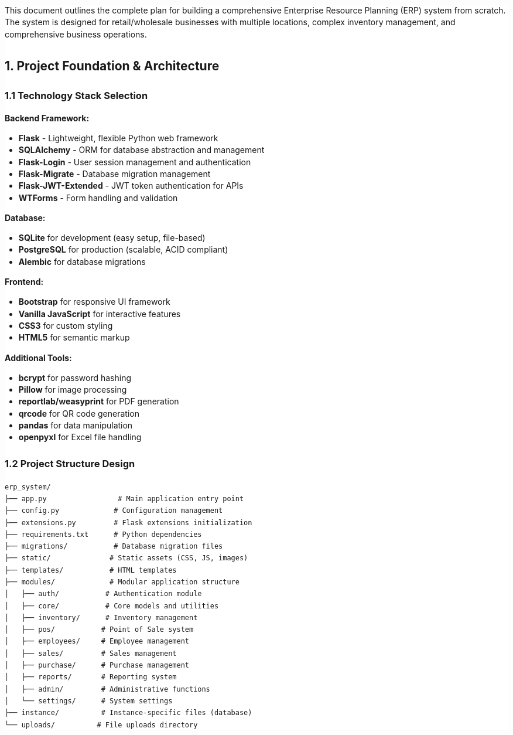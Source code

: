 
This document outlines the complete plan for building a comprehensive Enterprise Resource Planning (ERP) system from scratch. The system is designed for retail/wholesale businesses with multiple locations, complex inventory management, and comprehensive business operations.

## 1. Project Foundation & Architecture

### 1.1 Technology Stack Selection

**Backend Framework:**
- **Flask** - Lightweight, flexible Python web framework
- **SQLAlchemy** - ORM for database abstraction and management
- **Flask-Login** - User session management and authentication
- **Flask-Migrate** - Database migration management
- **Flask-JWT-Extended** - JWT token authentication for APIs
- **WTForms** - Form handling and validation

**Database:**
- **SQLite** for development (easy setup, file-based)
- **PostgreSQL** for production (scalable, ACID compliant)
- **Alembic** for database migrations

**Frontend:**
- **Bootstrap** for responsive UI framework
- **Vanilla JavaScript** for interactive features
- **CSS3** for custom styling
- **HTML5** for semantic markup

**Additional Tools:**
- **bcrypt** for password hashing
- **Pillow** for image processing
- **reportlab/weasyprint** for PDF generation
- **qrcode** for QR code generation
- **pandas** for data manipulation
- **openpyxl** for Excel file handling

### 1.2 Project Structure Design

```
erp_system/
├── app.py                 # Main application entry point
├── config.py             # Configuration management
├── extensions.py         # Flask extensions initialization
├── requirements.txt      # Python dependencies
├── migrations/           # Database migration files
├── static/              # Static assets (CSS, JS, images)
├── templates/           # HTML templates
├── modules/             # Modular application structure
│   ├── auth/           # Authentication module
│   ├── core/           # Core models and utilities
│   ├── inventory/      # Inventory management
│   ├── pos/           # Point of Sale system
│   ├── employees/     # Employee management
│   ├── sales/         # Sales management
│   ├── purchase/      # Purchase management
│   ├── reports/       # Reporting system
│   ├── admin/         # Administrative functions
│   └── settings/      # System settings
├── instance/          # Instance-specific files (database)
└── uploads/          # File uploads directory
```
